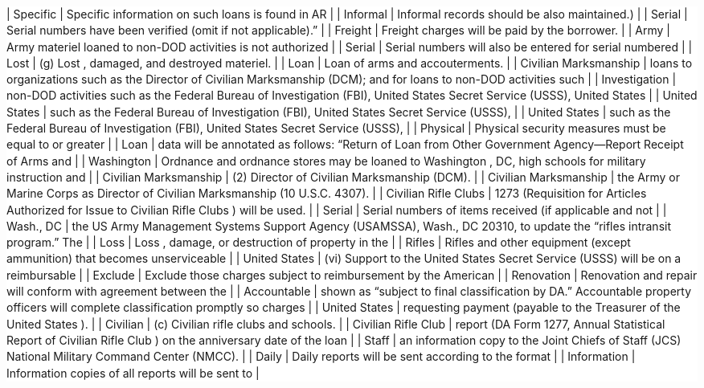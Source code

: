 | Specific                            | Specific information on such loans is found in AR                                                                                            |
| Informal                            | Informal  records should be also maintained.)                                                                                                |
| Serial                              | Serial  numbers have been verified (omit if not applicable).&#8221;                                                                          |
| Freight                             | Freight  charges will be paid by the borrower.                                                                                               |
| Army                                | Army materiel loaned to non-DOD activities is not authorized                                                                                 |
| Serial                              | Serial numbers will also be entered for serial numbered                                                                                      |
| Lost                                | (g)  Lost , damaged, and destroyed materiel.                                                                                                 |
| Loan                                | Loan  of arms and accouterments.                                                                                                             |
| Civilian Marksmanship               | loans to organizations such as the Director of Civilian Marksmanship (DCM); and for loans to non-DOD activities such                         |
| Investigation                       | non-DOD activities such as the Federal Bureau of Investigation (FBI), United States Secret Service (USSS), United States                     |
| United States                       | such as the Federal Bureau of Investigation (FBI), United States  Secret Service (USSS),                                                     |
| United States                       | such as the Federal Bureau of Investigation (FBI), United States  Secret Service (USSS),                                                     |
| Physical                            | Physical security measures must be equal to or greater                                                                                       |
| Loan                                | data will be annotated as follows: &#8220;Return of Loan from Other Government Agency&#8212;Report Receipt of Arms and                       |
| Washington                          | Ordnance and ordnance stores may be loaned to Washington , DC, high schools for military instruction and                                     |
| Civilian Marksmanship               | (2) Director of  Civilian Marksmanship  (DCM).                                                                                               |
| Civilian Marksmanship               | the Army or Marine Corps as Director of Civilian Marksmanship  (10 U.S.C. 4307).                                                             |
| Civilian Rifle Clubs                | 1273 (Requisition for Articles Authorized for Issue to Civilian Rifle Clubs ) will be used.                                                  |
| Serial                              | Serial numbers of items received (if applicable and not                                                                                      |
| Wash., DC                           | the US Army Management Systems Support Agency (USAMSSA), Wash., DC 20310, to update the &#8220;rifles intransit program.&#8221; The          |
| Loss                                | Loss , damage, or destruction of property in the                                                                                             |
| Rifles                              | Rifles and other equipment (except ammunition) that becomes unserviceable                                                                    |
| United States                       | (vi) Support to the  United States Secret Service (USSS) will be on a reimbursable                                                           |
| Exclude                             | Exclude those charges subject to reimbursement by the American                                                                               |
| Renovation                          | Renovation and repair will conform with agreement between the                                                                                |
| Accountable                         | shown as &#8220;subject to final classification by DA.&#8221; Accountable property officers will complete classification promptly so charges |
| United States                       | requesting payment (payable to the Treasurer of the United States ).                                                                         |
| Civilian                            | (c)  Civilian  rifle clubs and schools.                                                                                                      |
| Civilian Rifle Club                 | report (DA Form 1277, Annual Statistical Report of Civilian Rifle Club ) on the anniversary date of the loan                                 |
| Staff                               | an information copy to the Joint Chiefs of Staff  (JCS) National Military Command Center (NMCC).                                             |
| Daily                               | Daily reports will be sent according to the format                                                                                           |
| Information                         | Information copies of all reports will be sent to                                                                                            |